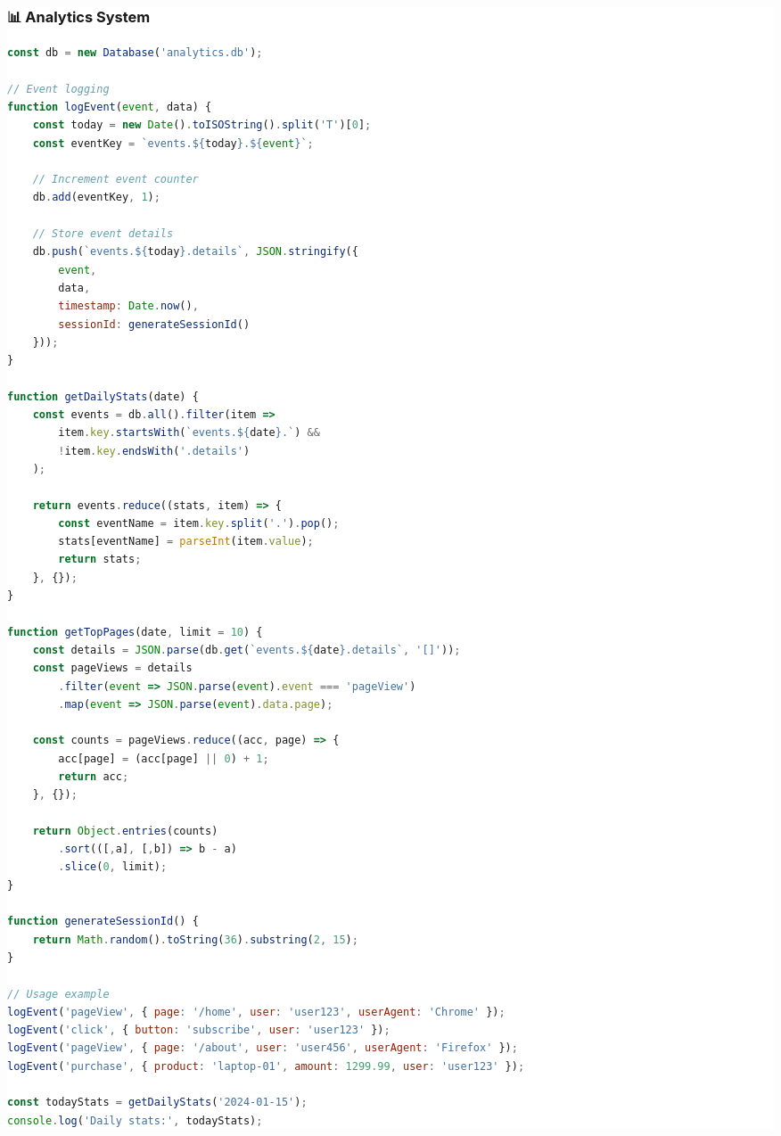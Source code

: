 ### 📊 Analytics System

```javascript
const db = new Database('analytics.db');

// Event logging
function logEvent(event, data) {
    const today = new Date().toISOString().split('T')[0];
    const eventKey = `events.${today}.${event}`;
    
    // Increment event counter
    db.add(eventKey, 1);
    
    // Store event details
    db.push(`events.${today}.details`, JSON.stringify({
        event,
        data,
        timestamp: Date.now(),
        sessionId: generateSessionId()
    }));
}

function getDailyStats(date) {
    const events = db.all().filter(item => 
        item.key.startsWith(`events.${date}.`) && 
        !item.key.endsWith('.details')
    );
    
    return events.reduce((stats, item) => {
        const eventName = item.key.split('.').pop();
        stats[eventName] = parseInt(item.value);
        return stats;
    }, {});
}

function getTopPages(date, limit = 10) {
    const details = JSON.parse(db.get(`events.${date}.details`, '[]'));
    const pageViews = details
        .filter(event => JSON.parse(event).event === 'pageView')
        .map(event => JSON.parse(event).data.page);
    
    const counts = pageViews.reduce((acc, page) => {
        acc[page] = (acc[page] || 0) + 1;
        return acc;
    }, {});
    
    return Object.entries(counts)
        .sort(([,a], [,b]) => b - a)
        .slice(0, limit);
}

function generateSessionId() {
    return Math.random().toString(36).substring(2, 15);
}

// Usage example
logEvent('pageView', { page: '/home', user: 'user123', userAgent: 'Chrome' });
logEvent('click', { button: 'subscribe', user: 'user123' });
logEvent('pageView', { page: '/about', user: 'user456', userAgent: 'Firefox' });
logEvent('purchase', { product: 'laptop-01', amount: 1299.99, user: 'user123' });

const todayStats = getDailyStats('2024-01-15');
console.log('Daily stats:', todayStats);
```